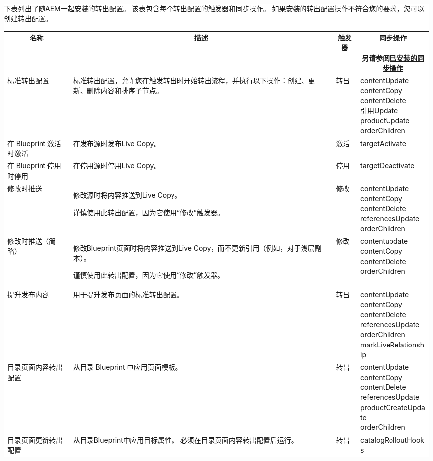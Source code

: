 下表列出了随AEM一起安装的转出配置。 该表包含每个转出配置的触发器和同步操作。 如果安装的转出配置操作不符合您的要求，您可以[创建转出配置](#creating-a-rollout-configuration)。

<table>
 <tbody>
  <tr>
   <th>名称</th>
   <th>描述</th>
   <th>触发器</th>
   <th>同步操作<br /> <br />另请参阅<a href="#installed-synchronization-actions">已安装的同步操作</a></th>
  </tr>
  <tr>
   <td>标准转出配置</td>
   <td>标准转出配置，允许您在触发转出时开始转出流程，并执行以下操作：创建、更新、删除内容和排序子节点。</td>
   <td>转出</td>
   <td>contentUpdate<br /> contentCopy<br /> contentDelete<br />引用Update<br /> productUpdate<br /> orderChildren</td>
  </tr>
  <tr>
   <td>在 Blueprint 激活时激活</td>
   <td>在发布源时发布Live Copy。</td>
   <td>激活</td>
   <td>targetActivate</td>
  </tr>
  <tr>
   <td>在 Blueprint 停用时停用</td>
   <td>在停用源时停用Live Copy。</td>
   <td>停用</td>
   <td>targetDeactivate<br /> </td>
  </tr>
  <tr>
   <td>修改时推送</td>
   <td><p>修改源时将内容推送到Live Copy。</p> <p>谨慎使用此转出配置，因为它使用“修改”触发器。</p> </td>
   <td>修改</td>
   <td>contentUpdate<br /> contentCopy<br /> contentDelete<br /> referencesUpdate<br /> orderChildren<br /> </td>
  </tr>
  <tr>
   <td>修改时推送（简略）</td>
   <td><p>修改Blueprint页面时将内容推送到Live Copy，而不更新引用（例如，对于浅层副本）。</p> <p>谨慎使用此转出配置，因为它使用“修改”触发器。</p> </td>
   <td>修改</td>
   <td>contentupdate<br /> contentCopy<br /> contentDelete<br /> orderChildren</td>
  </tr>
  <tr>
   <td>提升发布内容</td>
   <td>用于提升发布页面的标准转出配置。</td>
   <td>转出</td>
   <td>contentUpdate<br /> contentCopy<br /> contentDelete<br /> referencesUpdate<br /> orderChildren<br /> markLiveRelationship</td>
  </tr>
  <tr>
   <td>目录页面内容转出配置</td>
   <td>从目录 Blueprint 中应用页面模板。</td>
   <td>转出</td>
   <td>contentUpdate<br /> contentCopy<br /> contentDelete<br /> referencesUpdate<br /> productCreateUpdate<br /> orderChildren</td>
  </tr>
  <tr>
   <td>目录页面更新转出配置</td>
   <td>从目录Blueprint中应用目标属性。 必须在目录页面内容转出配置后运行。</td>
   <td>转出</td>
   <td>catalogRolloutHooks</td>
  </tr>
  <tr>